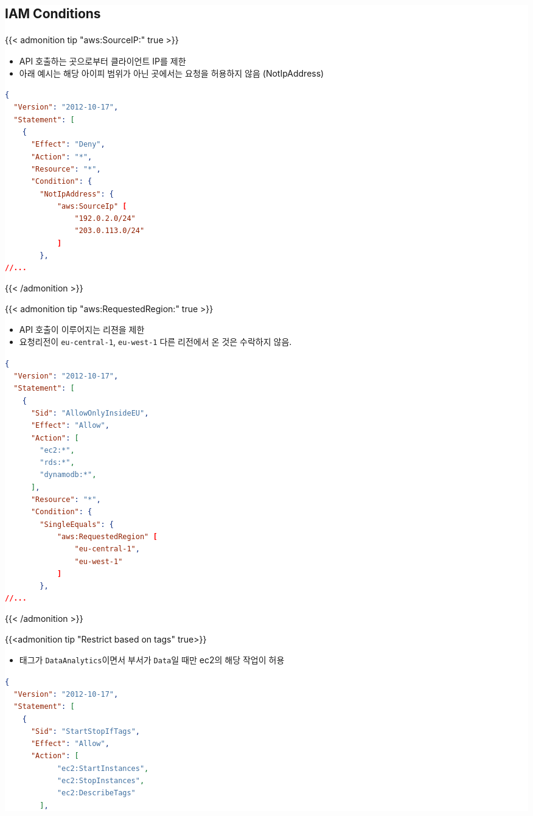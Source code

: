 ## IAM Conditions

{{< admonition tip "aws:SourceIP:" true >}}
- API 호출하는 곳으로부터 클라이언트 IP를 제한
- 아래 예시는 해당 아이피 범위가 아닌 곳에서는 요청을 허용하지 않음 (NotIpAddress)
```json
{    
  "Version": "2012-10-17",
  "Statement": [
    {
      "Effect": "Deny",
      "Action": "*",
      "Resource": "*",
      "Condition": {
        "NotIpAddress": {
            "aws:SourceIp" [
                "192.0.2.0/24"
                "203.0.113.0/24"
            ]
        },
//...
```
{{< /admonition >}}

{{< admonition tip "aws:RequestedRegion:" true >}}
- API 호출이 이루어지는 리젼을 제한
- 요청리전이 `eu-central-1`, `eu-west-1` 다른 리전에서 온 것은 수락하지 않음.
```json
{    
  "Version": "2012-10-17",
  "Statement": [
    {
      "Sid": "AllowOnlyInsideEU",
      "Effect": "Allow",
      "Action": [
        "ec2:*",
        "rds:*",
        "dynamodb:*",
      ],
      "Resource": "*",
      "Condition": {
        "SingleEquals": {
            "aws:RequestedRegion" [
                "eu-central-1",
                "eu-west-1"
            ]
        },
//...
```
{{< /admonition >}}

{{<admonition tip "Restrict based on tags" true>}}
- 태그가 `DataAnalytics`이면서 부서가 `Data`일 때만 ec2의 해당 작업이 허용
```json
{    
  "Version": "2012-10-17",
  "Statement": [
    {
      "Sid": "StartStopIfTags",
      "Effect": "Allow",
      "Action": [
            "ec2:StartInstances",
            "ec2:StopInstances",
            "ec2:DescribeTags"
        ],
```